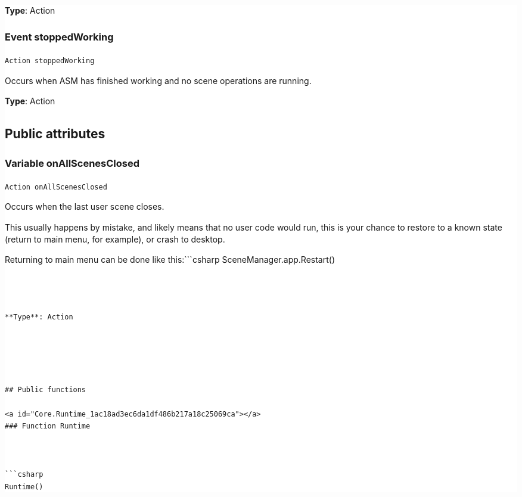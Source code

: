 

**Type**: Action





<a id="Core.Runtime_1a3fcfca3ede08cbf9a10db89bb8f2856c"></a>
### Event stoppedWorking





```csharp
Action stoppedWorking
```

Occurs when ASM has finished working and no scene operations are running.





**Type**: Action





## Public attributes

<a id="Core.Runtime_1a76e61b35f42d8a221cc8fd6956763bf4"></a>
### Variable onAllScenesClosed





```csharp
Action onAllScenesClosed
```

Occurs when the last user scene closes.

This usually happens by mistake, and likely means that no user code would run, this is your chance to restore to a known state (return to main menu, for example), or crash to desktop.





Returning to main menu can be done like this:```csharp
SceneManager.app.Restart()
```



**Type**: Action





## Public functions

<a id="Core.Runtime_1ac18ad3ec6da1df486b217a18c25069ca"></a>
### Function Runtime



```csharp
Runtime()
```
